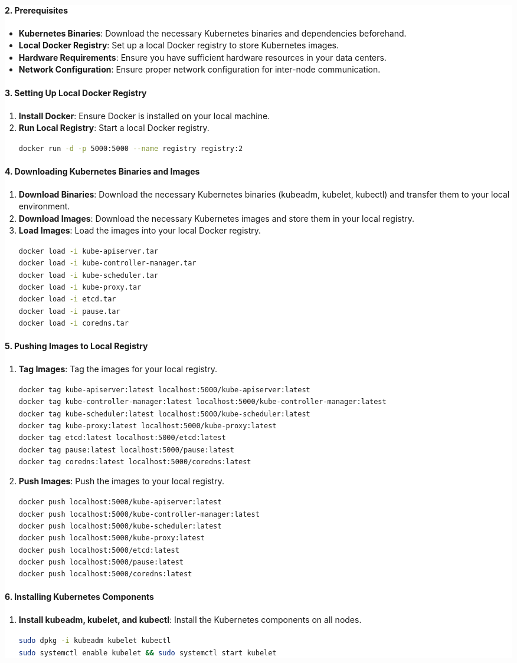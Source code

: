 #### 2. **Prerequisites**
- **Kubernetes Binaries**: Download the necessary Kubernetes binaries and dependencies beforehand.
- **Local Docker Registry**: Set up a local Docker registry to store Kubernetes images.
- **Hardware Requirements**: Ensure you have sufficient hardware resources in your data centers.
- **Network Configuration**: Ensure proper network configuration for inter-node communication.

#### 3. **Setting Up Local Docker Registry**
1. **Install Docker**: Ensure Docker is installed on your local machine.
2. **Run Local Registry**: Start a local Docker registry.
   ```bash
   docker run -d -p 5000:5000 --name registry registry:2
   ```

#### 4. **Downloading Kubernetes Binaries and Images**
1. **Download Binaries**: Download the necessary Kubernetes binaries (kubeadm, kubelet, kubectl) and transfer them to your local environment.
2. **Download Images**: Download the necessary Kubernetes images and store them in your local registry.
3. **Load Images**: Load the images into your local Docker registry.
   ```bash
   docker load -i kube-apiserver.tar
   docker load -i kube-controller-manager.tar
   docker load -i kube-scheduler.tar
   docker load -i kube-proxy.tar
   docker load -i etcd.tar
   docker load -i pause.tar
   docker load -i coredns.tar
   ```

#### 5. **Pushing Images to Local Registry**
1. **Tag Images**: Tag the images for your local registry.
   ```bash
   docker tag kube-apiserver:latest localhost:5000/kube-apiserver:latest
   docker tag kube-controller-manager:latest localhost:5000/kube-controller-manager:latest
   docker tag kube-scheduler:latest localhost:5000/kube-scheduler:latest
   docker tag kube-proxy:latest localhost:5000/kube-proxy:latest
   docker tag etcd:latest localhost:5000/etcd:latest
   docker tag pause:latest localhost:5000/pause:latest
   docker tag coredns:latest localhost:5000/coredns:latest
   ```
2. **Push Images**: Push the images to your local registry.
   ```bash
   docker push localhost:5000/kube-apiserver:latest
   docker push localhost:5000/kube-controller-manager:latest
   docker push localhost:5000/kube-scheduler:latest
   docker push localhost:5000/kube-proxy:latest
   docker push localhost:5000/etcd:latest
   docker push localhost:5000/pause:latest
   docker push localhost:5000/coredns:latest
   ```

#### 6. **Installing Kubernetes Components**
1. **Install kubeadm, kubelet, and kubectl**: Install the Kubernetes components on all nodes.
   ```bash
   sudo dpkg -i kubeadm kubelet kubectl
   sudo systemctl enable kubelet && sudo systemctl start kubelet
   ```

